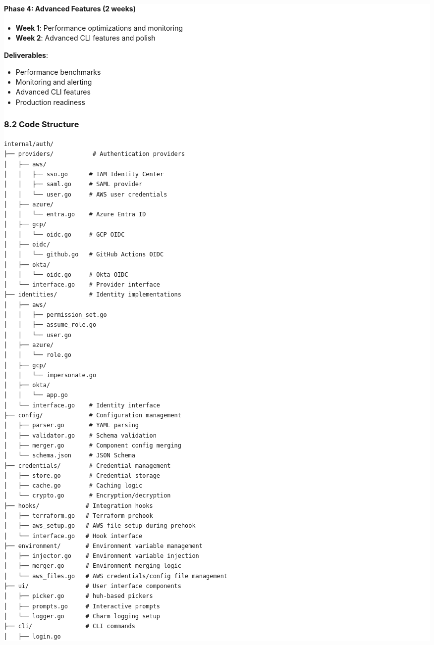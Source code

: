 #### Phase 4: Advanced Features (2 weeks)

- **Week 1**: Performance optimizations and monitoring
- **Week 2**: Advanced CLI features and polish

**Deliverables**:

- Performance benchmarks
- Monitoring and alerting
- Advanced CLI features
- Production readiness

### 8.2 Code Structure

```
internal/auth/
├── providers/           # Authentication providers
│   ├── aws/
│   │   ├── sso.go      # IAM Identity Center
│   │   ├── saml.go     # SAML provider
│   │   └── user.go     # AWS user credentials
│   ├── azure/
│   │   └── entra.go    # Azure Entra ID
│   ├── gcp/
│   │   └── oidc.go     # GCP OIDC
│   ├── oidc/
│   │   └── github.go   # GitHub Actions OIDC
│   ├── okta/
│   │   └── oidc.go     # Okta OIDC
│   └── interface.go    # Provider interface
├── identities/         # Identity implementations
│   ├── aws/
│   │   ├── permission_set.go
│   │   ├── assume_role.go
│   │   └── user.go
│   ├── azure/
│   │   └── role.go
│   ├── gcp/
│   │   └── impersonate.go
│   ├── okta/
│   │   └── app.go
│   └── interface.go    # Identity interface
├── config/             # Configuration management
│   ├── parser.go       # YAML parsing
│   ├── validator.go    # Schema validation
│   ├── merger.go       # Component config merging
│   └── schema.json     # JSON Schema
├── credentials/        # Credential management
│   ├── store.go        # Credential storage
│   ├── cache.go        # Caching logic
│   └── crypto.go       # Encryption/decryption
├── hooks/             # Integration hooks
│   ├── terraform.go   # Terraform prehook
│   ├── aws_setup.go   # AWS file setup during prehook
│   └── interface.go   # Hook interface
├── environment/       # Environment variable management
│   ├── injector.go    # Environment variable injection
│   ├── merger.go      # Environment merging logic
│   └── aws_files.go   # AWS credentials/config file management
├── ui/                # User interface components
│   ├── picker.go      # huh-based pickers
│   ├── prompts.go     # Interactive prompts
│   └── logger.go      # Charm logging setup
├── cli/               # CLI commands
│   ├── login.go
```